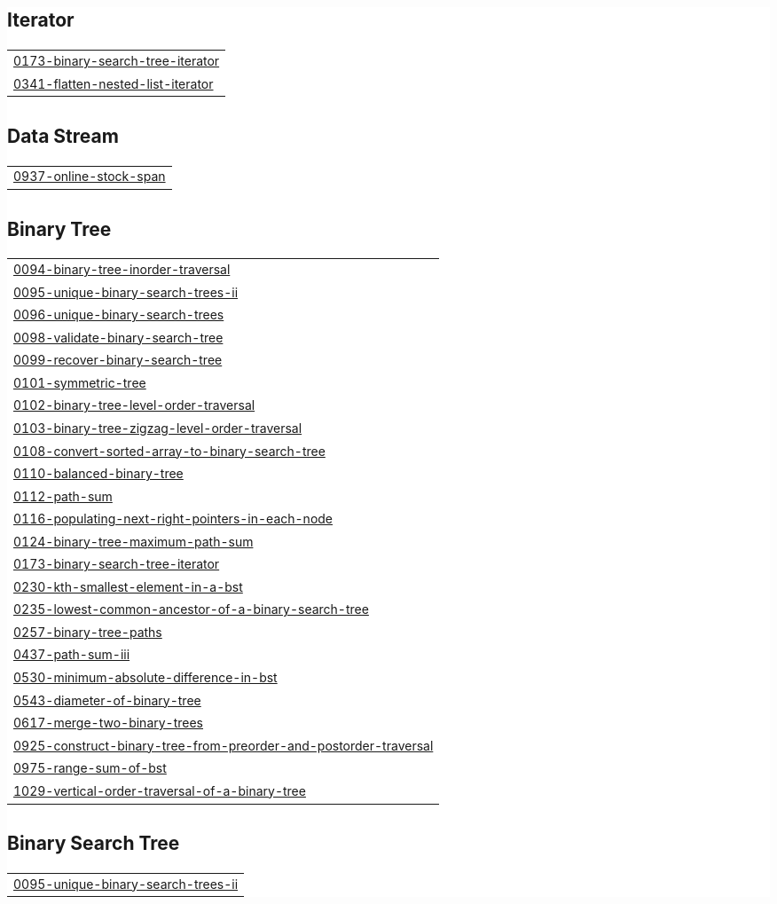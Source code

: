 ## Iterator
|  |
| ------- |
| [0173-binary-search-tree-iterator](https://github.com/VaishnaviRashankar/-CrackYourPlacement/tree/master/0173-binary-search-tree-iterator) |
| [0341-flatten-nested-list-iterator](https://github.com/VaishnaviRashankar/-CrackYourPlacement/tree/master/0341-flatten-nested-list-iterator) |
## Data Stream
|  |
| ------- |
| [0937-online-stock-span](https://github.com/VaishnaviRashankar/-CrackYourPlacement/tree/master/0937-online-stock-span) |
## Binary Tree
|  |
| ------- |
| [0094-binary-tree-inorder-traversal](https://github.com/VaishnaviRashankar/-CrackYourPlacement/tree/master/0094-binary-tree-inorder-traversal) |
| [0095-unique-binary-search-trees-ii](https://github.com/VaishnaviRashankar/-CrackYourPlacement/tree/master/0095-unique-binary-search-trees-ii) |
| [0096-unique-binary-search-trees](https://github.com/VaishnaviRashankar/-CrackYourPlacement/tree/master/0096-unique-binary-search-trees) |
| [0098-validate-binary-search-tree](https://github.com/VaishnaviRashankar/-CrackYourPlacement/tree/master/0098-validate-binary-search-tree) |
| [0099-recover-binary-search-tree](https://github.com/VaishnaviRashankar/-CrackYourPlacement/tree/master/0099-recover-binary-search-tree) |
| [0101-symmetric-tree](https://github.com/VaishnaviRashankar/-CrackYourPlacement/tree/master/0101-symmetric-tree) |
| [0102-binary-tree-level-order-traversal](https://github.com/VaishnaviRashankar/-CrackYourPlacement/tree/master/0102-binary-tree-level-order-traversal) |
| [0103-binary-tree-zigzag-level-order-traversal](https://github.com/VaishnaviRashankar/-CrackYourPlacement/tree/master/0103-binary-tree-zigzag-level-order-traversal) |
| [0108-convert-sorted-array-to-binary-search-tree](https://github.com/VaishnaviRashankar/-CrackYourPlacement/tree/master/0108-convert-sorted-array-to-binary-search-tree) |
| [0110-balanced-binary-tree](https://github.com/VaishnaviRashankar/-CrackYourPlacement/tree/master/0110-balanced-binary-tree) |
| [0112-path-sum](https://github.com/VaishnaviRashankar/-CrackYourPlacement/tree/master/0112-path-sum) |
| [0116-populating-next-right-pointers-in-each-node](https://github.com/VaishnaviRashankar/-CrackYourPlacement/tree/master/0116-populating-next-right-pointers-in-each-node) |
| [0124-binary-tree-maximum-path-sum](https://github.com/VaishnaviRashankar/-CrackYourPlacement/tree/master/0124-binary-tree-maximum-path-sum) |
| [0173-binary-search-tree-iterator](https://github.com/VaishnaviRashankar/-CrackYourPlacement/tree/master/0173-binary-search-tree-iterator) |
| [0230-kth-smallest-element-in-a-bst](https://github.com/VaishnaviRashankar/-CrackYourPlacement/tree/master/0230-kth-smallest-element-in-a-bst) |
| [0235-lowest-common-ancestor-of-a-binary-search-tree](https://github.com/VaishnaviRashankar/-CrackYourPlacement/tree/master/0235-lowest-common-ancestor-of-a-binary-search-tree) |
| [0257-binary-tree-paths](https://github.com/VaishnaviRashankar/-CrackYourPlacement/tree/master/0257-binary-tree-paths) |
| [0437-path-sum-iii](https://github.com/VaishnaviRashankar/-CrackYourPlacement/tree/master/0437-path-sum-iii) |
| [0530-minimum-absolute-difference-in-bst](https://github.com/VaishnaviRashankar/-CrackYourPlacement/tree/master/0530-minimum-absolute-difference-in-bst) |
| [0543-diameter-of-binary-tree](https://github.com/VaishnaviRashankar/-CrackYourPlacement/tree/master/0543-diameter-of-binary-tree) |
| [0617-merge-two-binary-trees](https://github.com/VaishnaviRashankar/-CrackYourPlacement/tree/master/0617-merge-two-binary-trees) |
| [0925-construct-binary-tree-from-preorder-and-postorder-traversal](https://github.com/VaishnaviRashankar/-CrackYourPlacement/tree/master/0925-construct-binary-tree-from-preorder-and-postorder-traversal) |
| [0975-range-sum-of-bst](https://github.com/VaishnaviRashankar/-CrackYourPlacement/tree/master/0975-range-sum-of-bst) |
| [1029-vertical-order-traversal-of-a-binary-tree](https://github.com/VaishnaviRashankar/-CrackYourPlacement/tree/master/1029-vertical-order-traversal-of-a-binary-tree) |
## Binary Search Tree
|  |
| ------- |
| [0095-unique-binary-search-trees-ii](https://github.com/VaishnaviRashankar/-CrackYourPlacement/tree/master/0095-unique-binary-search-trees-ii) |